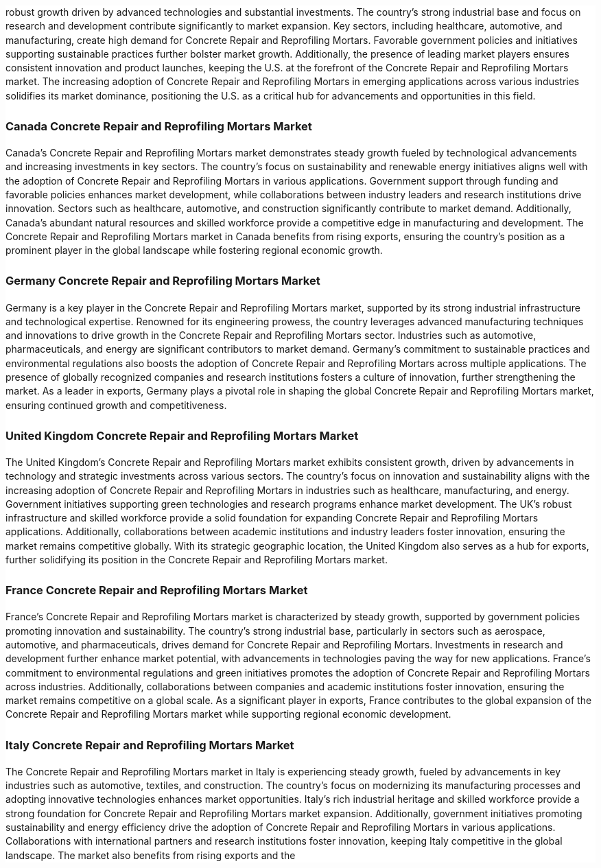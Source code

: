 robust growth driven by advanced technologies and substantial investments. The country&rsquo;s strong industrial base and focus on research and development contribute significantly to market expansion. Key sectors, including healthcare, automotive, and manufacturing, create high demand for Concrete Repair and Reprofiling Mortars. Favorable government policies and initiatives supporting sustainable practices further bolster market growth. Additionally, the presence of leading market players ensures consistent innovation and product launches, keeping the U.S. at the forefront of the Concrete Repair and Reprofiling Mortars market. The increasing adoption of Concrete Repair and Reprofiling Mortars in emerging applications across various industries solidifies its market dominance, positioning the U.S. as a critical hub for advancements and opportunities in this field.</p><h3>Canada Concrete Repair and Reprofiling Mortars Market</h3><p>Canada&rsquo;s Concrete Repair and Reprofiling Mortars market demonstrates steady growth fueled by technological advancements and increasing investments in key sectors. The country&rsquo;s focus on sustainability and renewable energy initiatives aligns well with the adoption of Concrete Repair and Reprofiling Mortars in various applications. Government support through funding and favorable policies enhances market development, while collaborations between industry leaders and research institutions drive innovation. Sectors such as healthcare, automotive, and construction significantly contribute to market demand. Additionally, Canada&rsquo;s abundant natural resources and skilled workforce provide a competitive edge in manufacturing and development. The Concrete Repair and Reprofiling Mortars market in Canada benefits from rising exports, ensuring the country&rsquo;s position as a prominent player in the global landscape while fostering regional economic growth.</p><h3>Germany Concrete Repair and Reprofiling Mortars Market</h3><p>Germany is a key player in the Concrete Repair and Reprofiling Mortars market, supported by its strong industrial infrastructure and technological expertise. Renowned for its engineering prowess, the country leverages advanced manufacturing techniques and innovations to drive growth in the Concrete Repair and Reprofiling Mortars sector. Industries such as automotive, pharmaceuticals, and energy are significant contributors to market demand. Germany&rsquo;s commitment to sustainable practices and environmental regulations also boosts the adoption of Concrete Repair and Reprofiling Mortars across multiple applications. The presence of globally recognized companies and research institutions fosters a culture of innovation, further strengthening the market. As a leader in exports, Germany plays a pivotal role in shaping the global Concrete Repair and Reprofiling Mortars market, ensuring continued growth and competitiveness.</p><h3>United Kingdom Concrete Repair and Reprofiling Mortars Market</h3><p>The United Kingdom&rsquo;s Concrete Repair and Reprofiling Mortars market exhibits consistent growth, driven by advancements in technology and strategic investments across various sectors. The country&rsquo;s focus on innovation and sustainability aligns with the increasing adoption of Concrete Repair and Reprofiling Mortars in industries such as healthcare, manufacturing, and energy. Government initiatives supporting green technologies and research programs enhance market development. The UK&rsquo;s robust infrastructure and skilled workforce provide a solid foundation for expanding Concrete Repair and Reprofiling Mortars applications. Additionally, collaborations between academic institutions and industry leaders foster innovation, ensuring the market remains competitive globally. With its strategic geographic location, the United Kingdom also serves as a hub for exports, further solidifying its position in the Concrete Repair and Reprofiling Mortars market.</p><h3>France Concrete Repair and Reprofiling Mortars Market</h3><p>France&rsquo;s Concrete Repair and Reprofiling Mortars market is characterized by steady growth, supported by government policies promoting innovation and sustainability. The country&rsquo;s strong industrial base, particularly in sectors such as aerospace, automotive, and pharmaceuticals, drives demand for Concrete Repair and Reprofiling Mortars. Investments in research and development further enhance market potential, with advancements in technologies paving the way for new applications. France&rsquo;s commitment to environmental regulations and green initiatives promotes the adoption of Concrete Repair and Reprofiling Mortars across industries. Additionally, collaborations between companies and academic institutions foster innovation, ensuring the market remains competitive on a global scale. As a significant player in exports, France contributes to the global expansion of the Concrete Repair and Reprofiling Mortars market while supporting regional economic development.</p><h3>Italy Concrete Repair and Reprofiling Mortars Market</h3><p>The Concrete Repair and Reprofiling Mortars market in Italy is experiencing steady growth, fueled by advancements in key industries such as automotive, textiles, and construction. The country&rsquo;s focus on modernizing its manufacturing processes and adopting innovative technologies enhances market opportunities. Italy&rsquo;s rich industrial heritage and skilled workforce provide a strong foundation for Concrete Repair and Reprofiling Mortars market expansion. Additionally, government initiatives promoting sustainability and energy efficiency drive the adoption of Concrete Repair and Reprofiling Mortars in various applications. Collaborations with international partners and research institutions foster innovation, keeping Italy competitive in the global landscape. The market also benefits from rising exports and the